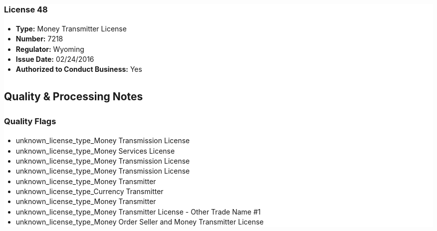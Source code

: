 ### License 48
- **Type:** Money Transmitter License
- **Number:** 7218
- **Regulator:** Wyoming
- **Issue Date:** 02/24/2016
- **Authorized to Conduct Business:** Yes

## Quality & Processing Notes
### Quality Flags
- unknown_license_type_Money Transmission License
- unknown_license_type_Money Services License
- unknown_license_type_Money Transmission License
- unknown_license_type_Money Transmission License
- unknown_license_type_Money Transmitter
- unknown_license_type_Currency Transmitter
- unknown_license_type_Money Transmitter
- unknown_license_type_Money Transmitter License - Other Trade Name #1
- unknown_license_type_Money Order Seller and Money Transmitter License
